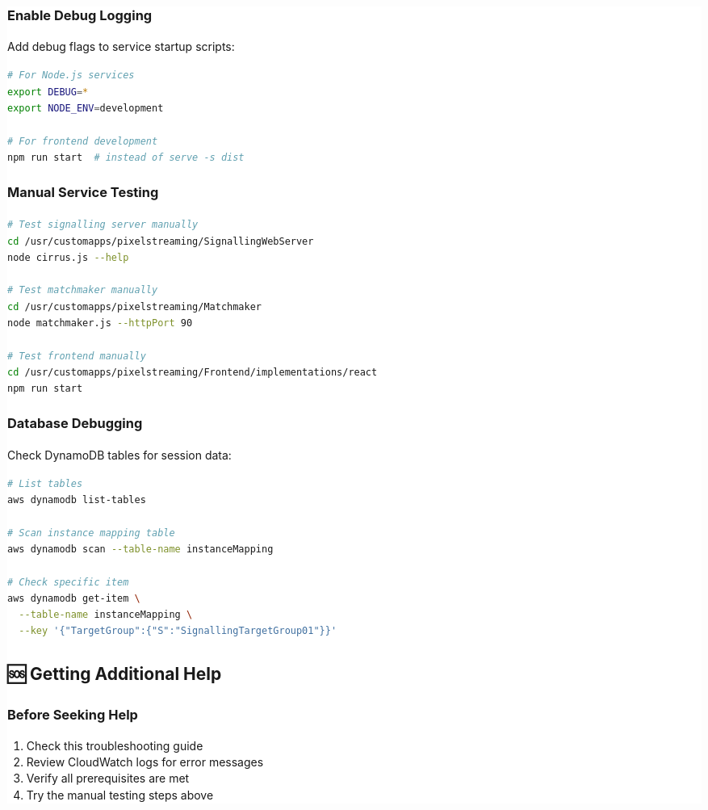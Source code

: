 ### Enable Debug Logging
Add debug flags to service startup scripts:

```bash
# For Node.js services
export DEBUG=*
export NODE_ENV=development

# For frontend development
npm run start  # instead of serve -s dist
```

### Manual Service Testing

```bash
# Test signalling server manually
cd /usr/customapps/pixelstreaming/SignallingWebServer
node cirrus.js --help

# Test matchmaker manually
cd /usr/customapps/pixelstreaming/Matchmaker
node matchmaker.js --httpPort 90

# Test frontend manually
cd /usr/customapps/pixelstreaming/Frontend/implementations/react
npm run start
```

### Database Debugging
Check DynamoDB tables for session data:

```bash
# List tables
aws dynamodb list-tables

# Scan instance mapping table
aws dynamodb scan --table-name instanceMapping

# Check specific item
aws dynamodb get-item \
  --table-name instanceMapping \
  --key '{"TargetGroup":{"S":"SignallingTargetGroup01"}}'
```

## 🆘 Getting Additional Help

### Before Seeking Help
1. Check this troubleshooting guide
2. Review CloudWatch logs for error messages
3. Verify all prerequisites are met
4. Try the manual testing steps above
